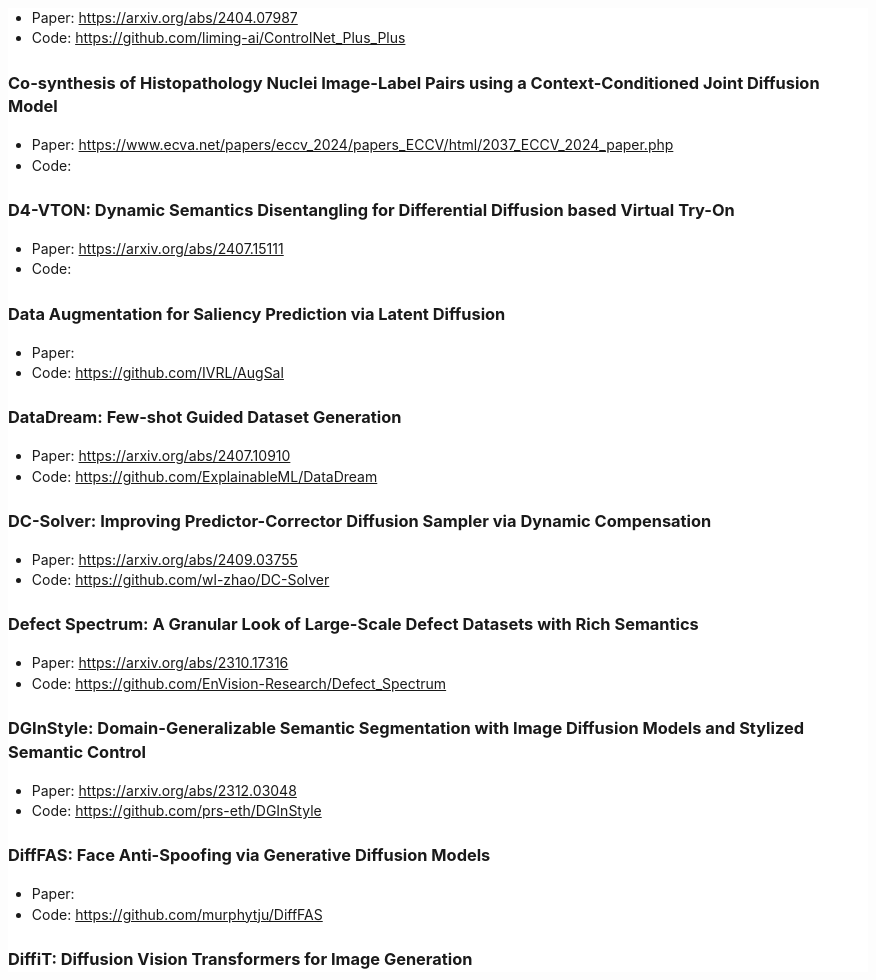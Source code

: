 - Paper: https://arxiv.org/abs/2404.07987
- Code: https://github.com/liming-ai/ControlNet_Plus_Plus

### Co-synthesis of Histopathology Nuclei Image-Label Pairs using a Context-Conditioned Joint Diffusion Model

- Paper: https://www.ecva.net/papers/eccv_2024/papers_ECCV/html/2037_ECCV_2024_paper.php
- Code:

### D4-VTON: Dynamic Semantics Disentangling for Differential Diffusion based Virtual Try-On

- Paper: https://arxiv.org/abs/2407.15111
- Code:
  
### Data Augmentation for Saliency Prediction via Latent Diffusion

- Paper: 
- Code: https://github.com/IVRL/AugSal

### DataDream: Few-shot Guided Dataset Generation

- Paper: https://arxiv.org/abs/2407.10910
- Code: https://github.com/ExplainableML/DataDream
  
### DC-Solver: Improving Predictor-Corrector Diffusion Sampler via Dynamic Compensation

- Paper: https://arxiv.org/abs/2409.03755
- Code: https://github.com/wl-zhao/DC-Solver
  
### Defect Spectrum: A Granular Look of Large-Scale Defect Datasets with Rich Semantics

- Paper: https://arxiv.org/abs/2310.17316
- Code: https://github.com/EnVision-Research/Defect_Spectrum

### DGInStyle: Domain-Generalizable Semantic Segmentation with Image Diffusion Models and Stylized Semantic Control

- Paper: https://arxiv.org/abs/2312.03048
- Code: https://github.com/prs-eth/DGInStyle
  
### DiffFAS: Face Anti-Spoofing via Generative Diffusion Models

- Paper: 
- Code: https://github.com/murphytju/DiffFAS
  
### DiffiT: Diffusion Vision Transformers for Image Generation
